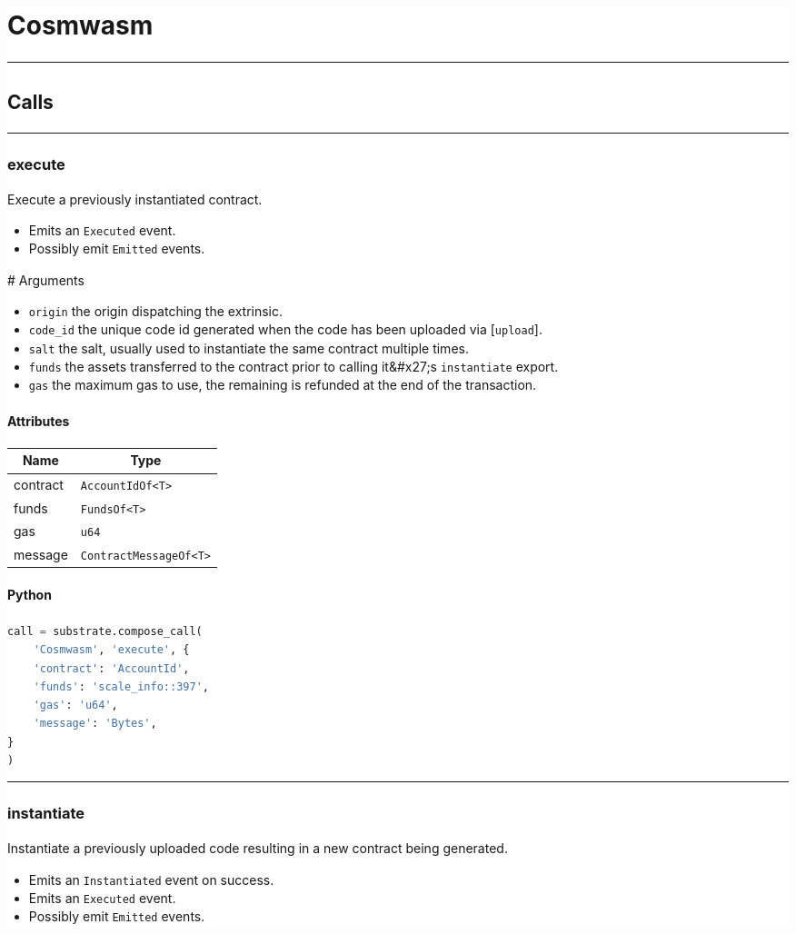 
# Cosmwasm

---------
## Calls

---------
### execute
Execute a previously instantiated contract.

* Emits an `Executed` event.
* Possibly emit `Emitted` events.

\# Arguments

* `origin` the origin dispatching the extrinsic.
* `code_id` the unique code id generated when the code has been uploaded via [`upload`].
* `salt` the salt, usually used to instantiate the same contract multiple times.
* `funds` the assets transferred to the contract prior to calling it&\#x27;s `instantiate`
  export.
* `gas` the maximum gas to use, the remaining is refunded at the end of the transaction.
#### Attributes
| Name | Type |
| -------- | -------- | 
| contract | `AccountIdOf<T>` | 
| funds | `FundsOf<T>` | 
| gas | `u64` | 
| message | `ContractMessageOf<T>` | 

#### Python
```python
call = substrate.compose_call(
    'Cosmwasm', 'execute', {
    'contract': 'AccountId',
    'funds': 'scale_info::397',
    'gas': 'u64',
    'message': 'Bytes',
}
)
```

---------
### instantiate
Instantiate a previously uploaded code resulting in a new contract being generated.

* Emits an `Instantiated` event on success.
* Emits an `Executed` event.
* Possibly emit `Emitted` events.
